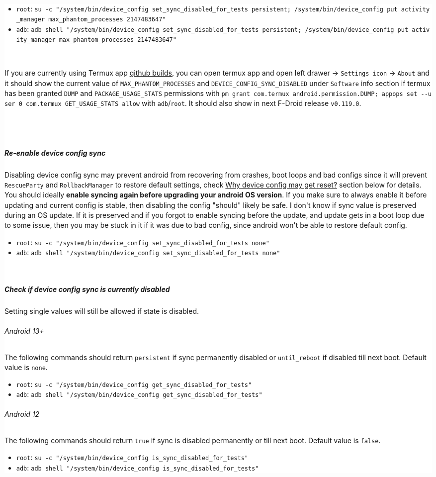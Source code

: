   - `root`: `su -c "/system/bin/device_config set_sync_disabled_for_tests persistent; /system/bin/device_config put activity_manager max_phantom_processes 2147483647"`
  - `adb`: `adb shell "/system/bin/device_config set_sync_disabled_for_tests persistent; /system/bin/device_config put activity_manager max_phantom_processes 2147483647"`

&nbsp;

If you are currently using Termux app [github builds](https://github.com/termux/termux-app#github), you can open termux app and open left drawer -> `Settings icon` -> `About` and it should show the current value of `MAX_PHANTOM_PROCESSES` and `DEVICE_CONFIG_SYNC_DISABLED` under `Software` info section if termux has been granted `DUMP` and `PACKAGE_USAGE_STATS` permissions with `pm grant com.termux android.permission.DUMP; appops set --user 0 com.termux GET_USAGE_STATS allow` with `adb`/`root`. It should also show in next F-Droid release `v0.119.0`.

## &nbsp;



##### Re-enable device config sync

Disabling device config sync may prevent android from recovering from crashes, boot loops and bad configs since it will prevent `RescueParty` and `RollbackManager` to restore default settings, check [Why device config may get reset?](#why-device-config-may-get-reset) section below for details. You should ideally **enable syncing again before upgrading your android OS version**. If you make sure to always enable it before updating and current config is stable, then disabling the config "should" likely be safe. I don't know if sync value is preserved during an OS update. If it is preserved and if you forgot to enable syncing before the update, and update gets in a boot loop due to some issue, then you may be stuck in it if it was due to bad config, since android won't be able to restore default config.

  - `root`: `su -c "/system/bin/device_config set_sync_disabled_for_tests none"`
  - `adb`: `adb shell "/system/bin/device_config set_sync_disabled_for_tests none"`

&nbsp;



##### Check if device config sync is currently disabled

Setting single values will still be allowed if state is disabled.

###### Android 13+

The following commands should return `persistent` if sync permanently disabled or `until_reboot` if disabled till next boot. Default value is `none`.

  - `root`: `su -c "/system/bin/device_config get_sync_disabled_for_tests"`
  - `adb`: `adb shell "/system/bin/device_config get_sync_disabled_for_tests"`


###### Android 12

The following commands should return `true` if sync is disabled permanently or till next boot. Default value is `false`.

  - `root`: `su -c "/system/bin/device_config is_sync_disabled_for_tests"`
  - `adb`: `adb shell "/system/bin/device_config is_sync_disabled_for_tests"`
